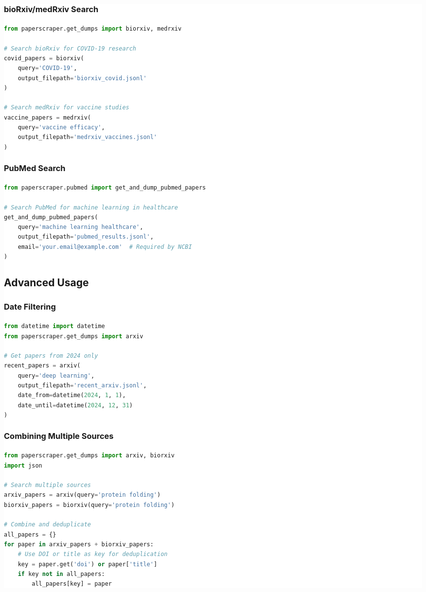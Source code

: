 ### bioRxiv/medRxiv Search

```python
from paperscraper.get_dumps import biorxiv, medrxiv

# Search bioRxiv for COVID-19 research
covid_papers = biorxiv(
    query='COVID-19',
    output_filepath='biorxiv_covid.jsonl'
)

# Search medRxiv for vaccine studies
vaccine_papers = medrxiv(
    query='vaccine efficacy',
    output_filepath='medrxiv_vaccines.jsonl'
)
```

### PubMed Search

```python
from paperscraper.pubmed import get_and_dump_pubmed_papers

# Search PubMed for machine learning in healthcare
get_and_dump_pubmed_papers(
    query='machine learning healthcare',
    output_filepath='pubmed_results.jsonl',
    email='your.email@example.com'  # Required by NCBI
)
```

## Advanced Usage

### Date Filtering

```python
from datetime import datetime
from paperscraper.get_dumps import arxiv

# Get papers from 2024 only
recent_papers = arxiv(
    query='deep learning',
    output_filepath='recent_arxiv.jsonl',
    date_from=datetime(2024, 1, 1),
    date_until=datetime(2024, 12, 31)
)
```

### Combining Multiple Sources

```python
from paperscraper.get_dumps import arxiv, biorxiv
import json

# Search multiple sources
arxiv_papers = arxiv(query='protein folding')
biorxiv_papers = biorxiv(query='protein folding')

# Combine and deduplicate
all_papers = {}
for paper in arxiv_papers + biorxiv_papers:
    # Use DOI or title as key for deduplication
    key = paper.get('doi') or paper['title']
    if key not in all_papers:
        all_papers[key] = paper
```